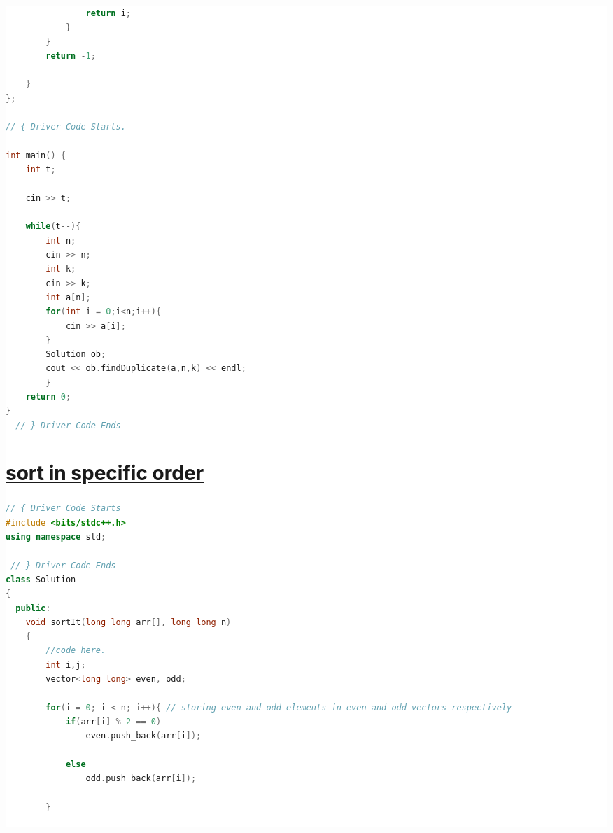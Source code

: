 ```cpp
                return i;
            }
        }
        return -1;
    
    }
};

// { Driver Code Starts.

int main() {
	int t;
	
	cin >> t;
	
	while(t--){
	    int n;
	    cin >> n;
	    int k;
	    cin >> k;
	    int a[n];
	    for(int i = 0;i<n;i++){
	        cin >> a[i];
	    }
	    Solution ob;
	    cout << ob.findDuplicate(a,n,k) << endl;
	    }
	return 0;
}
  // } Driver Code Ends
```

# [sort in specific order](https://practice.geeksforgeeks.org/problems/sort-in-specific-order2422/1/?category[]=Arrays&category[]=Arrays&problemStatus=solved&difficulty[]=-1&page=2&query=category[]ArraysproblemStatussolveddifficulty[]-1page2category[]Arrays)
```cpp
// { Driver Code Starts
#include <bits/stdc++.h>
using namespace std;

 // } Driver Code Ends
class Solution
{
  public:
    void sortIt(long long arr[], long long n)
    {
        //code here.
        int i,j;
        vector<long long> even, odd;
        
        for(i = 0; i < n; i++){ // storing even and odd elements in even and odd vectors respectively
            if(arr[i] % 2 == 0)
                even.push_back(arr[i]);
            
            else
                odd.push_back(arr[i]);
            
        }
        
```